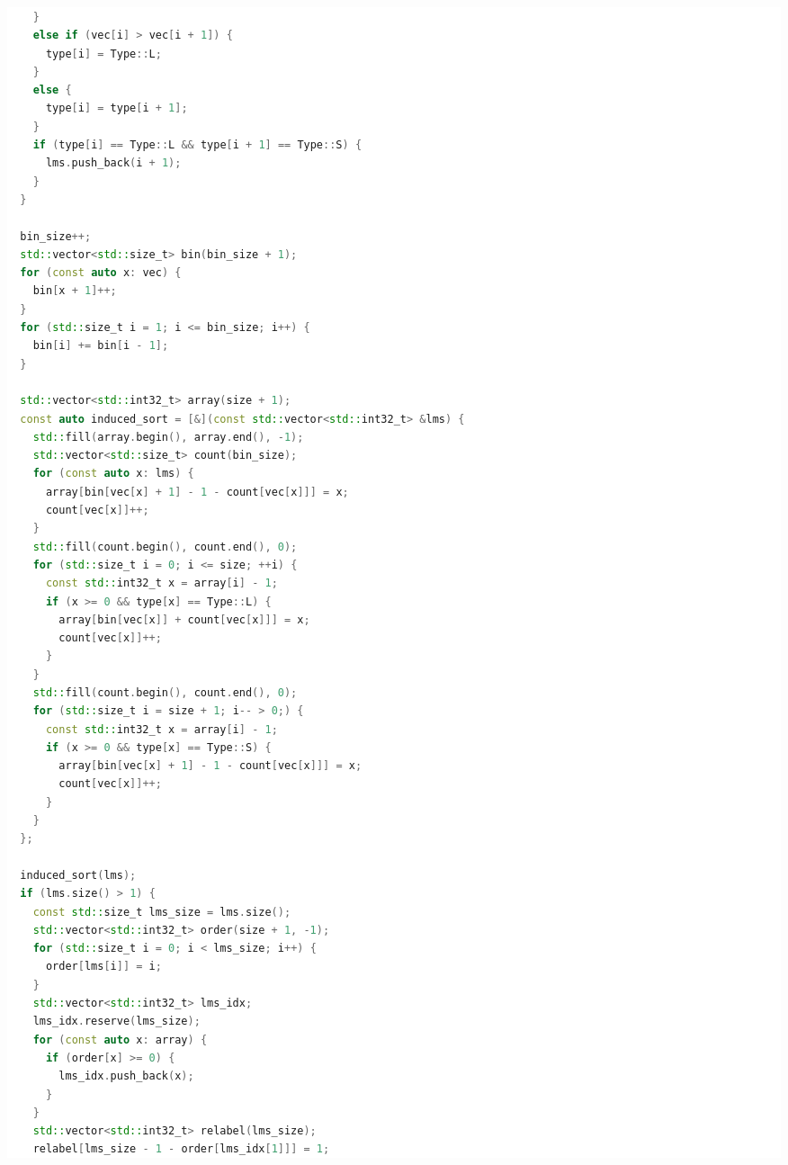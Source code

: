 ```cpp
    }
    else if (vec[i] > vec[i + 1]) {
      type[i] = Type::L;
    }
    else {
      type[i] = type[i + 1];
    }
    if (type[i] == Type::L && type[i + 1] == Type::S) {
      lms.push_back(i + 1);
    }
  }

  bin_size++;
  std::vector<std::size_t> bin(bin_size + 1);
  for (const auto x: vec) {
    bin[x + 1]++;
  }
  for (std::size_t i = 1; i <= bin_size; i++) {
    bin[i] += bin[i - 1];
  }

  std::vector<std::int32_t> array(size + 1);
  const auto induced_sort = [&](const std::vector<std::int32_t> &lms) {
    std::fill(array.begin(), array.end(), -1);
    std::vector<std::size_t> count(bin_size);
    for (const auto x: lms) {
      array[bin[vec[x] + 1] - 1 - count[vec[x]]] = x;
      count[vec[x]]++;
    }
    std::fill(count.begin(), count.end(), 0);
    for (std::size_t i = 0; i <= size; ++i) {
      const std::int32_t x = array[i] - 1;
      if (x >= 0 && type[x] == Type::L) {
        array[bin[vec[x]] + count[vec[x]]] = x;
        count[vec[x]]++;
      }
    }
    std::fill(count.begin(), count.end(), 0);
    for (std::size_t i = size + 1; i-- > 0;) {
      const std::int32_t x = array[i] - 1;
      if (x >= 0 && type[x] == Type::S) {
        array[bin[vec[x] + 1] - 1 - count[vec[x]]] = x;
        count[vec[x]]++;
      }
    }
  };

  induced_sort(lms);
  if (lms.size() > 1) {
    const std::size_t lms_size = lms.size();
    std::vector<std::int32_t> order(size + 1, -1);
    for (std::size_t i = 0; i < lms_size; i++) {
      order[lms[i]] = i;
    }
    std::vector<std::int32_t> lms_idx;
    lms_idx.reserve(lms_size);
    for (const auto x: array) {
      if (order[x] >= 0) {
        lms_idx.push_back(x);
      }
    }
    std::vector<std::int32_t> relabel(lms_size);
    relabel[lms_size - 1 - order[lms_idx[1]]] = 1;
```